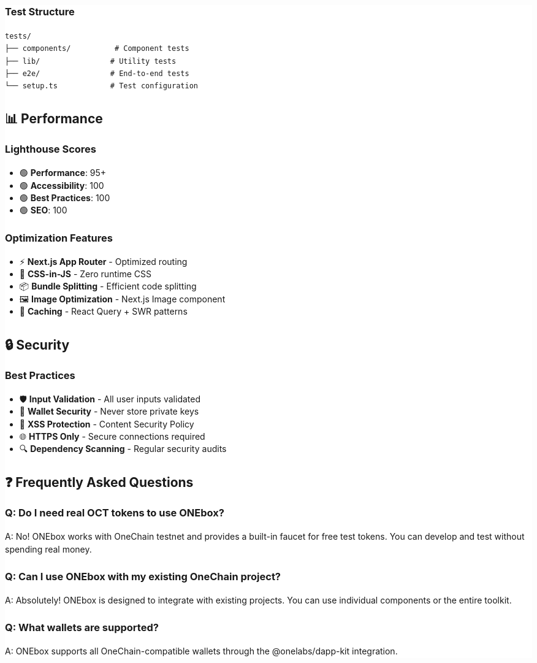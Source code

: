 ### Test Structure

```
tests/
├── components/          # Component tests
├── lib/                # Utility tests
├── e2e/                # End-to-end tests
└── setup.ts            # Test configuration
```

## 📊 Performance

### Lighthouse Scores

- 🟢 **Performance**: 95+
- 🟢 **Accessibility**: 100
- 🟢 **Best Practices**: 100
- 🟢 **SEO**: 100

### Optimization Features

- ⚡ **Next.js App Router** - Optimized routing
- 🎨 **CSS-in-JS** - Zero runtime CSS
- 📦 **Bundle Splitting** - Efficient code splitting
- 🖼️ **Image Optimization** - Next.js Image component
- 🔄 **Caching** - React Query + SWR patterns

## 🔒 Security

### Best Practices

- 🛡️ **Input Validation** - All user inputs validated
- 🔐 **Wallet Security** - Never store private keys
- 🚫 **XSS Protection** - Content Security Policy
- 🌐 **HTTPS Only** - Secure connections required
- 🔍 **Dependency Scanning** - Regular security audits

## ❓ Frequently Asked Questions

### **Q: Do I need real OCT tokens to use ONEbox?**
A: No! ONEbox works with OneChain testnet and provides a built-in faucet for free test tokens. You can develop and test without spending real money.

### **Q: Can I use ONEbox with my existing OneChain project?**
A: Absolutely! ONEbox is designed to integrate with existing projects. You can use individual components or the entire toolkit.

### **Q: What wallets are supported?**
A: ONEbox supports all OneChain-compatible wallets through the @onelabs/dapp-kit integration.
